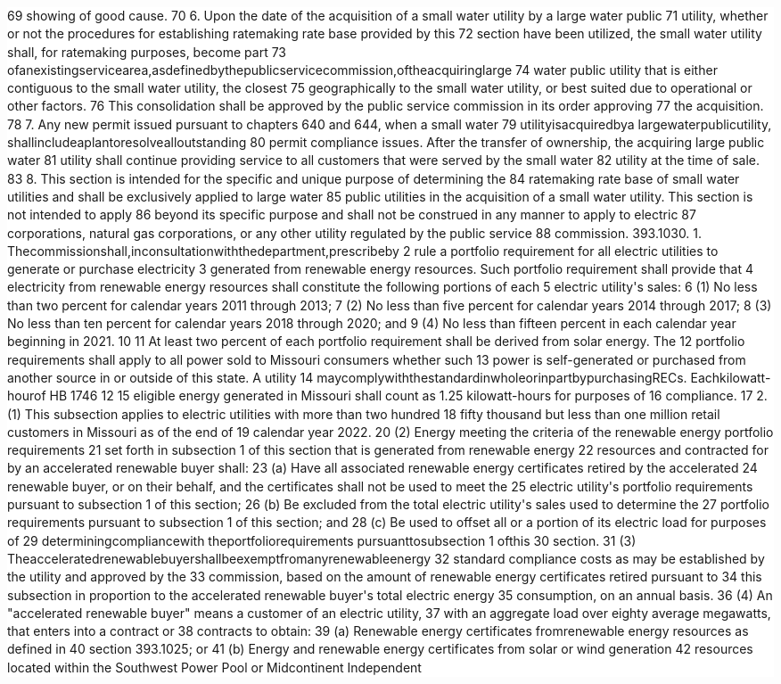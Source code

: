 69 showing of good cause.
70 6. Upon the date of the acquisition of a small water utility by a large water public
71 utility, whether or not the procedures for establishing ratemaking rate base provided by this
72 section have been utilized, the small water utility shall, for ratemaking purposes, become part
73 ofanexistingservicearea,asdefinedbythepublicservicecommission,oftheacquiringlarge
74 water public utility that is either contiguous to the small water utility, the closest
75 geographically to the small water utility, or best suited due to operational or other factors.
76 This consolidation shall be approved by the public service commission in its order approving
77 the acquisition.
78 7. Any new permit issued pursuant to chapters 640 and 644, when a small water
79 utilityisacquiredbya largewaterpublicutility, shallincludeaplantoresolvealloutstanding
80 permit compliance issues. After the transfer of ownership, the acquiring large public water
81 utility shall continue providing service to all customers that were served by the small water
82 utility at the time of sale.
83 8. This section is intended for the specific and unique purpose of determining the
84 ratemaking rate base of small water utilities and shall be exclusively applied to large water
85 public utilities in the acquisition of a small water utility. This section is not intended to apply
86 beyond its specific purpose and shall not be construed in any manner to apply to electric
87 corporations, natural gas corporations, or any other utility regulated by the public service
88 commission.
393.1030. 1. Thecommissionshall,inconsultationwiththedepartment,prescribeby
2 rule a portfolio requirement for all electric utilities to generate or purchase electricity
3 generated from renewable energy resources. Such portfolio requirement shall provide that
4 electricity from renewable energy resources shall constitute the following portions of each
5 electric utility's sales:
6 (1) No less than two percent for calendar years 2011 through 2013;
7 (2) No less than five percent for calendar years 2014 through 2017;
8 (3) No less than ten percent for calendar years 2018 through 2020; and
9 (4) No less than fifteen percent in each calendar year beginning in 2021.
10
11 At least two percent of each portfolio requirement shall be derived from solar energy. The
12 portfolio requirements shall apply to all power sold to Missouri consumers whether such
13 power is self-generated or purchased from another source in or outside of this state. A utility
14 maycomplywiththestandardinwholeorinpartbypurchasingRECs. Eachkilowatt-hourof
HB 1746 12
15 eligible energy generated in Missouri shall count as 1.25 kilowatt-hours for purposes of
16 compliance.
17 2. (1) This subsection applies to electric utilities with more than two hundred
18 fifty thousand but less than one million retail customers in Missouri as of the end of
19 calendar year 2022.
20 (2) Energy meeting the criteria of the renewable energy portfolio requirements
21 set forth in subsection 1 of this section that is generated from renewable energy
22 resources and contracted for by an accelerated renewable buyer shall:
23 (a) Have all associated renewable energy certificates retired by the accelerated
24 renewable buyer, or on their behalf, and the certificates shall not be used to meet the
25 electric utility's portfolio requirements pursuant to subsection 1 of this section;
26 (b) Be excluded from the total electric utility's sales used to determine the
27 portfolio requirements pursuant to subsection 1 of this section; and
28 (c) Be used to offset all or a portion of its electric load for purposes of
29 determiningcompliancewith theportfoliorequirements pursuanttosubsection 1 ofthis
30 section.
31 (3) Theacceleratedrenewablebuyershallbeexemptfromanyrenewableenergy
32 standard compliance costs as may be established by the utility and approved by the
33 commission, based on the amount of renewable energy certificates retired pursuant to
34 this subsection in proportion to the accelerated renewable buyer's total electric energy
35 consumption, on an annual basis.
36 (4) An "accelerated renewable buyer" means a customer of an electric utility,
37 with an aggregate load over eighty average megawatts, that enters into a contract or
38 contracts to obtain:
39 (a) Renewable energy certificates fromrenewable energy resources as defined in
40 section 393.1025; or
41 (b) Energy and renewable energy certificates from solar or wind generation
42 resources located within the Southwest Power Pool or Midcontinent Independent